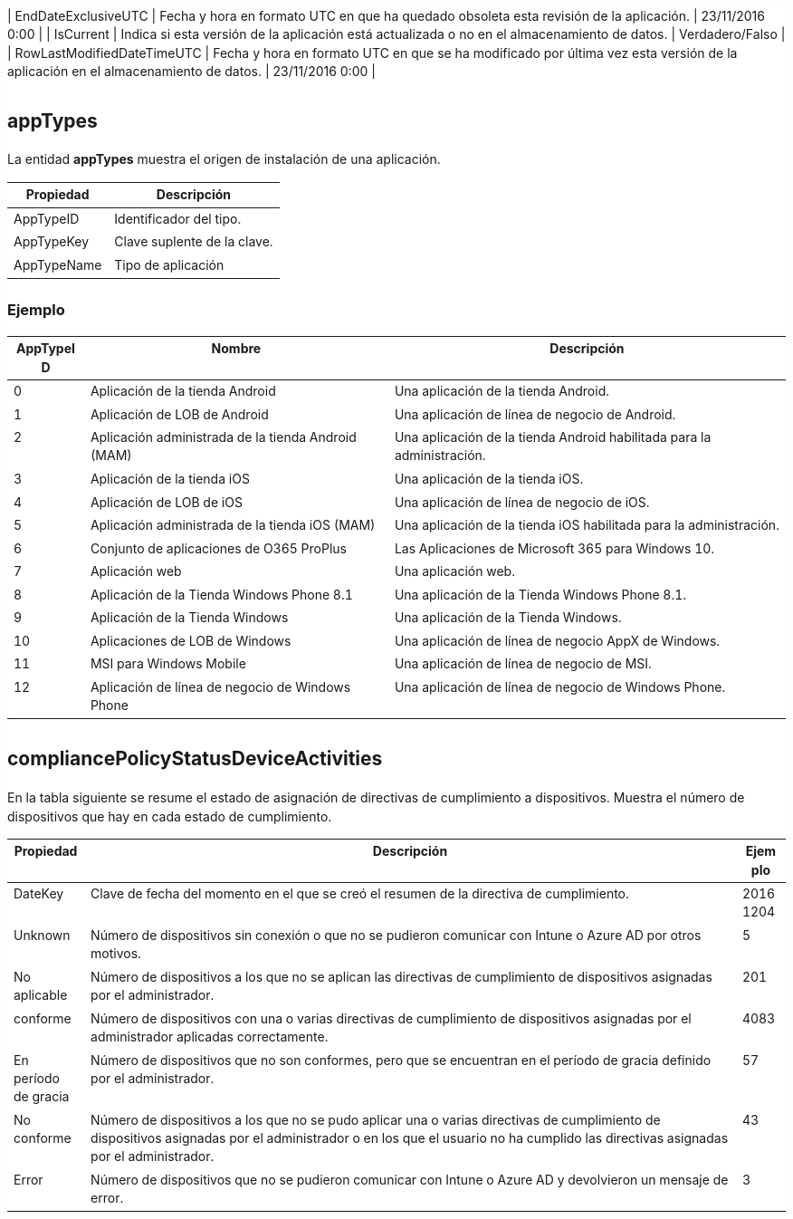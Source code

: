 | EndDateExclusiveUTC        | Fecha y hora en formato UTC en que ha quedado obsoleta esta revisión de la aplicación.                        | 23/11/2016 0:00                      |
| IsCurrent                  | Indica si esta versión de la aplicación está actualizada o no en el almacenamiento de datos.         | Verdadero/Falso                           |
| RowLastModifiedDateTimeUTC | Fecha y hora en formato UTC en que se ha modificado por última vez esta versión de la aplicación en el almacenamiento de datos. | 23/11/2016 0:00                      |

## <a name="apptypes"></a>appTypes
La entidad **appTypes** muestra el origen de instalación de una aplicación.

|   Propiedad  |        Descripción        |
|-------------|---------------------------|
| AppTypeID   | Identificador del tipo.           |
| AppTypeKey  | Clave suplente de la clave. |
| AppTypeName | Tipo de aplicación                  |

### <a name="example"></a>Ejemplo

| AppTypeID |                Nombre               |                     Descripción                     |
|-----------|-----------------------------------|-----------------------------------------------------|
| 0         | Aplicación de la tienda Android               | Una aplicación de la tienda Android.                             |
| 1         | Aplicación de LOB de Android                 | Una aplicación de línea de negocio de Android.                  |
| 2         | Aplicación administrada de la tienda Android (MAM) | Una aplicación de la tienda Android habilitada para la administración. |
| 3         | Aplicación de la tienda iOS                   | Una aplicación de la tienda iOS.                                 |
| 4         | Aplicación de LOB de iOS                     | Una aplicación de línea de negocio de iOS.                      |
| 5         | Aplicación administrada de la tienda iOS (MAM)     | Una aplicación de la tienda iOS habilitada para la administración.       |
| 6         | Conjunto de aplicaciones de O365 ProPlus             | Las Aplicaciones de Microsoft 365 para Windows 10.     |
| 7         | Aplicación web                         | Una aplicación web.                                        |
| 8         | Aplicación de la Tienda Windows Phone 8.1     | Una aplicación de la Tienda Windows Phone 8.1.                    |
| 9         | Aplicación de la Tienda Windows               | Una aplicación de la Tienda Windows.                              |
| 10        | Aplicaciones de LOB de Windows                | Una aplicación de línea de negocio AppX de Windows.              |
| 11        | MSI para Windows Mobile              | Una aplicación de línea de negocio de MSI.                      |
| 12        | Aplicación de línea de negocio de Windows Phone           | Una aplicación de línea de negocio de Windows Phone.             |

## <a name="compliancepolicystatusdeviceactivities"></a>compliancePolicyStatusDeviceActivities
En la tabla siguiente se resume el estado de asignación de directivas de cumplimiento a dispositivos. Muestra el número de dispositivos que hay en cada estado de cumplimiento.

|    Propiedad   |                                                                                      Descripción                                                                                     |  Ejemplo |
|---------------|--------------------------------------------------------------------------------------------------------------------------------------------------------------------------------------|----------|
| DateKey       | Clave de fecha del momento en el que se creó el resumen de la directiva de cumplimiento.                                                                                                                   | 20161204 |
| Unknown       | Número de dispositivos sin conexión o que no se pudieron comunicar con Intune o Azure AD por otros motivos.                                                                           | 5        |
| No aplicable | Número de dispositivos a los que no se aplican las directivas de cumplimiento de dispositivos asignadas por el administrador.                                                                                     | 201      |
| conforme     | Número de dispositivos con una o varias directivas de cumplimiento de dispositivos asignadas por el administrador aplicadas correctamente.                                                                        | 4083     |
| En período de gracia | Número de dispositivos que no son conformes, pero que se encuentran en el período de gracia definido por el administrador.                                                                                  | 57       |
| No conforme  | Número de dispositivos a los que no se pudo aplicar una o varias directivas de cumplimiento de dispositivos asignadas por el administrador o en los que el usuario no ha cumplido las directivas asignadas por el administrador. | 43       |
|    Error      |    Número de dispositivos que no se pudieron comunicar con Intune o Azure AD y devolvieron un mensaje de error.                                                                          |    3     |
